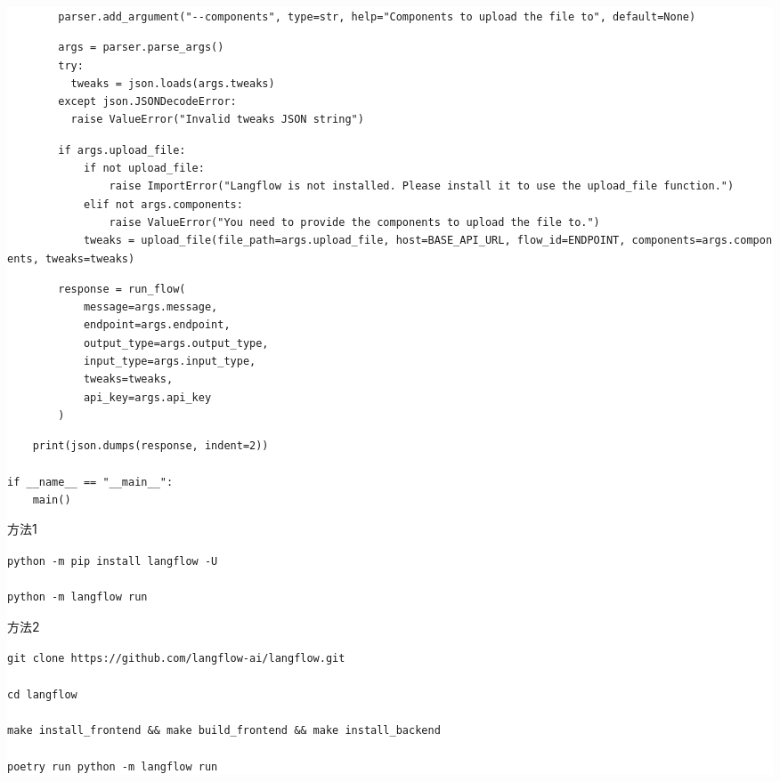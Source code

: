 ```
        parser.add_argument("--components", type=str, help="Components to upload the file to", default=None)
```
    
```
        args = parser.parse_args()
        try:
          tweaks = json.loads(args.tweaks)
        except json.JSONDecodeError:
          raise ValueError("Invalid tweaks JSON string")
```
    
```
        if args.upload_file:
            if not upload_file:
                raise ImportError("Langflow is not installed. Please install it to use the upload_file function.")
            elif not args.components:
                raise ValueError("You need to provide the components to upload the file to.")
            tweaks = upload_file(file_path=args.upload_file, host=BASE_API_URL, flow_id=ENDPOINT, components=args.components, tweaks=tweaks)
```
    
```
        response = run_flow(
            message=args.message,
            endpoint=args.endpoint,
            output_type=args.output_type,
            input_type=args.input_type,
            tweaks=tweaks,
            api_key=args.api_key
        )
```
    
        print(json.dumps(response, indent=2))
    
    if __name__ == "__main__":
        main()
    

方法1 
    
    
    python -m pip install langflow -U
    
    python -m langflow run
    

方法2 
    
    
    git clone https://github.com/langflow-ai/langflow.git
    
    cd langflow
    
    make install_frontend && make build_frontend && make install_backend
    
    poetry run python -m langflow run
    
